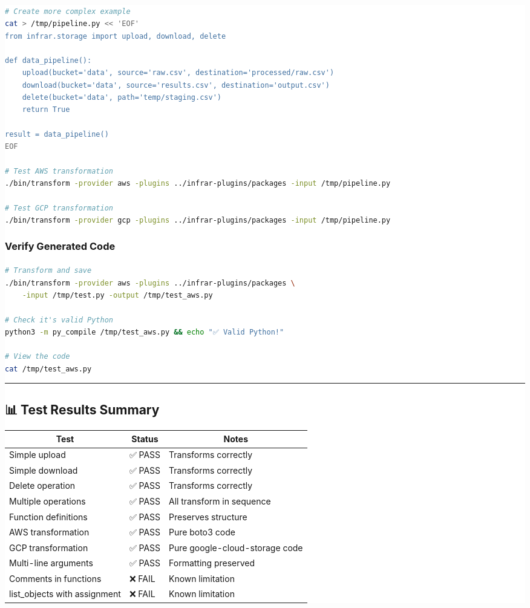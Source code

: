 ```bash
# Create more complex example
cat > /tmp/pipeline.py << 'EOF'
from infrar.storage import upload, download, delete

def data_pipeline():
    upload(bucket='data', source='raw.csv', destination='processed/raw.csv')
    download(bucket='data', source='results.csv', destination='output.csv')
    delete(bucket='data', path='temp/staging.csv')
    return True

result = data_pipeline()
EOF

# Test AWS transformation
./bin/transform -provider aws -plugins ../infrar-plugins/packages -input /tmp/pipeline.py

# Test GCP transformation
./bin/transform -provider gcp -plugins ../infrar-plugins/packages -input /tmp/pipeline.py
```

### Verify Generated Code

```bash
# Transform and save
./bin/transform -provider aws -plugins ../infrar-plugins/packages \
    -input /tmp/test.py -output /tmp/test_aws.py

# Check it's valid Python
python3 -m py_compile /tmp/test_aws.py && echo "✅ Valid Python!"

# View the code
cat /tmp/test_aws.py
```

---

## 📊 Test Results Summary

| Test | Status | Notes |
|------|--------|-------|
| Simple upload | ✅ PASS | Transforms correctly |
| Simple download | ✅ PASS | Transforms correctly |
| Delete operation | ✅ PASS | Transforms correctly |
| Multiple operations | ✅ PASS | All transform in sequence |
| Function definitions | ✅ PASS | Preserves structure |
| AWS transformation | ✅ PASS | Pure boto3 code |
| GCP transformation | ✅ PASS | Pure google-cloud-storage code |
| Multi-line arguments | ✅ PASS | Formatting preserved |
| Comments in functions | ❌ FAIL | Known limitation |
| list_objects with assignment | ❌ FAIL | Known limitation |
